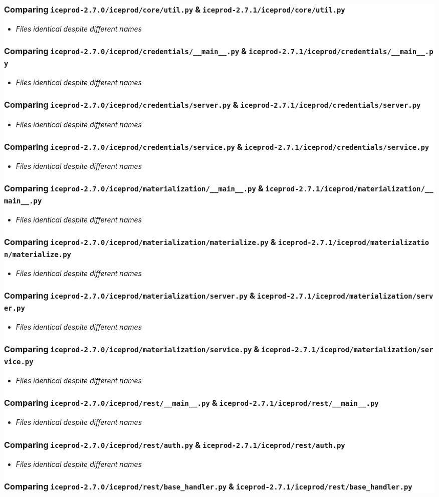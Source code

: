 ### Comparing `iceprod-2.7.0/iceprod/core/util.py` & `iceprod-2.7.1/iceprod/core/util.py`

 * *Files identical despite different names*

### Comparing `iceprod-2.7.0/iceprod/credentials/__main__.py` & `iceprod-2.7.1/iceprod/credentials/__main__.py`

 * *Files identical despite different names*

### Comparing `iceprod-2.7.0/iceprod/credentials/server.py` & `iceprod-2.7.1/iceprod/credentials/server.py`

 * *Files identical despite different names*

### Comparing `iceprod-2.7.0/iceprod/credentials/service.py` & `iceprod-2.7.1/iceprod/credentials/service.py`

 * *Files identical despite different names*

### Comparing `iceprod-2.7.0/iceprod/materialization/__main__.py` & `iceprod-2.7.1/iceprod/materialization/__main__.py`

 * *Files identical despite different names*

### Comparing `iceprod-2.7.0/iceprod/materialization/materialize.py` & `iceprod-2.7.1/iceprod/materialization/materialize.py`

 * *Files identical despite different names*

### Comparing `iceprod-2.7.0/iceprod/materialization/server.py` & `iceprod-2.7.1/iceprod/materialization/server.py`

 * *Files identical despite different names*

### Comparing `iceprod-2.7.0/iceprod/materialization/service.py` & `iceprod-2.7.1/iceprod/materialization/service.py`

 * *Files identical despite different names*

### Comparing `iceprod-2.7.0/iceprod/rest/__main__.py` & `iceprod-2.7.1/iceprod/rest/__main__.py`

 * *Files identical despite different names*

### Comparing `iceprod-2.7.0/iceprod/rest/auth.py` & `iceprod-2.7.1/iceprod/rest/auth.py`

 * *Files identical despite different names*

### Comparing `iceprod-2.7.0/iceprod/rest/base_handler.py` & `iceprod-2.7.1/iceprod/rest/base_handler.py`
